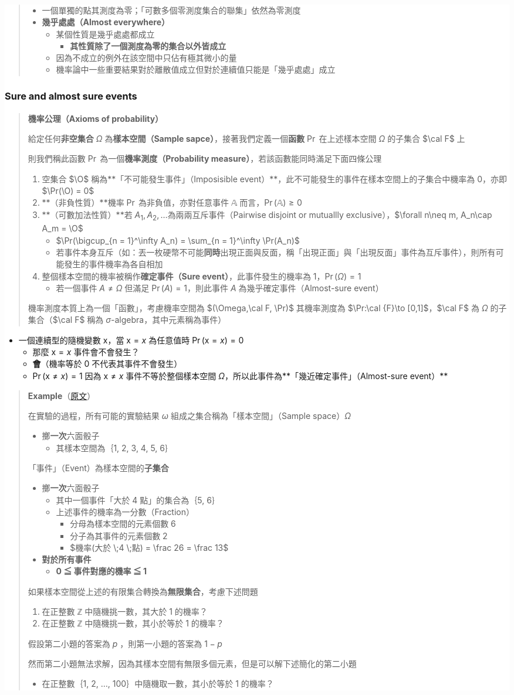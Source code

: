 >   - 一個單獨的點其測度為零；「可數多個零測度集合的聯集」依然為零測度
> - **幾乎處處（Almost everywhere）**
>   - 某個性質是幾乎處處都成立
>     - **其性質除了一個測度為零的集合以外皆成立**
>   - 因為不成立的例外在該空間中只佔有極其微小的量
>   - 機率論中一些重要結果對於離散值成立但對於連續值只能是「幾乎處處」成立



### Sure and almost sure events

> **機率公理（Axioms of probability）**
>
> 給定任何**非空集合** $\Omega$ 為**樣本空間（Sample sapce）**，接著我們定義一個**函數** $\Pr$ 在上述樣本空間 $\Omega$ 的子集合 $\cal F$ 上
>
> 則我們稱此函數 $\Pr$ 為一個**機率測度（Probability measure）**，若該函數能同時滿足下面四條公理
>
> 1. 空集合 $\O$ 稱為**「不可能發生事件」（Imposisible event）**，此不可能發生的事件在樣本空間上的子集合中機率為 0，亦即 $\Pr(\O) = 0$
> 2. **（非負性質）**機率 $\Pr$ 為非負值，亦對任意事件 $\mathbb A$ 而言，$\Pr(\mathbb A)\geq0$
> 3. **（可數加法性質）**若 $A_1, A_2,\ldots$為兩兩互斥事件（Pairwise disjoint or mutuallly exclusive），$\forall n\neq m, A_n\cap A_m = \O$
>    - $\Pr(\bigcup_{n = 1}^\infty A_n) = \sum_{n = 1}^\infty \Pr(A_n)$
>    - 若事件本身互斥（如：丟一枚硬幣不可能**同時**出現正面與反面，稱「出現正面」與「出現反面」事件為互斥事件），則所有可能發生的事件機率為各自相加
> 4. 整個樣本空間的機率被稱作**確定事件（Sure event）**，此事件發生的機率為 1，$\Pr(\Omega) = 1$
>    - 若一個事件 $A\neq\Omega$ 但滿足 $\Pr(A) = 1$，則此事件 $A$ 為幾乎確定事件（Almost-sure event）
>
> 機率測度本質上為一個「函數」，考慮機率空間為 $(\Omega,\cal F, \Pr)$ 其機率測度為 $\Pr:\cal {F}\to [0,1]$，$\cal F$ 為 $\Omega$ 的子集合（$\cal F$ 稱為 $\sigma$-algebra，其中元素稱為事件）



-  一個連續型的隨機變數 $\mathrm x$，當 $\mathrm x = x$ 為任意值時 $\Pr(\mathrm x = x) = 0$
   -  那麼 $\mathrm x = x$ 事件會不會發生？
     -  **會**（機率等於 0 不代表其事件不會發生）
   -  $\Pr(\mathrm x \neq x) = 1$ 因為 $\mathrm x \neq x$ 事件不等於整個樣本空間 $\Omega$，所以此事件為**「幾近確定事件」（Almost-sure event）**

> **Example**（[原文](http://mathcentral.uregina.ca/QQ/database/QQ.09.06/h/ben1.html)）
>
> 在實驗的過程，所有可能的實驗結果 $\omega$ 組成之集合稱為「樣本空間」（Sample space）$\Omega$
>
> - 擲**一次**六面骰子
>   - 其樣本空間為｛1, 2, 3, 4, 5, 6｝
>
> 「事件」（Event）為樣本空間的**子集合**
>
> - 擲**一次**六面骰子
>   - 其中一個事件「大於 4 點」的集合為｛5, 6｝
>   - 上述事件的機率為一分數（Fraction）
>     - 分母為樣本空間的元素個數 6
>     - 分子為其事件的元素個數 2
>     - $機率(大於 \;4 \;點) = \frac 26 = \frac 13$
> - **對於所有事件**
>   - **0 ≦ 事件對應的機率 ≦ 1**
>
> 如果樣本空間從上述的有限集合轉換為**無限集合**，考慮下述問題
>
> 1. 在正整數 $\mathbb Z$ 中隨機挑一數，其大於 1 的機率？
> 2. 在正整數 $\mathbb Z$ 中隨機挑一數，其小於等於 1 的機率？
>
> 假設第二小題的答案為 $p$ ，則第一小題的答案為 $1-p$
>
> 然而第二小題無法求解，因為其樣本空間有無限多個元素，但是可以解下述簡化的第二小題
>
> - 在正整數｛1, 2, …, 100｝中隨機取一數，其小於等於 1 的機率？